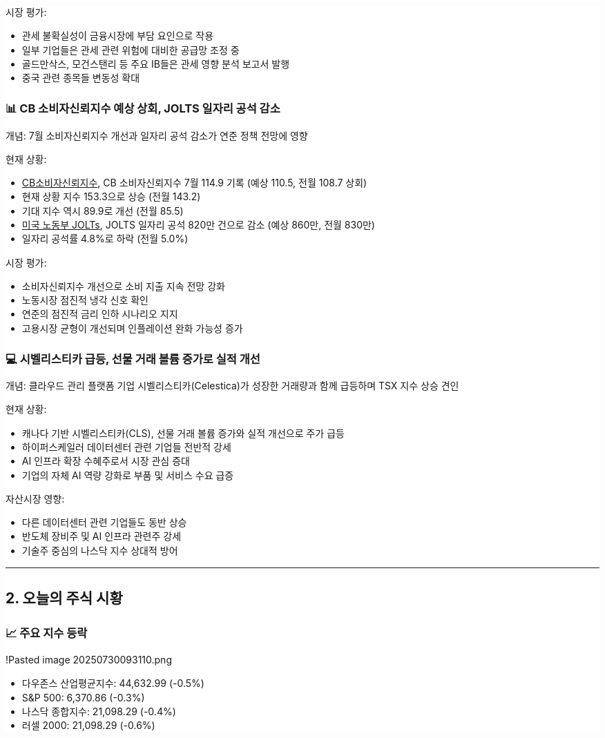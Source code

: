 시장 평가:

- 관세 불확실성이 금융시장에 부담 요인으로 작용
- 일부 기업들은 관세 관련 위험에 대비한 공급망 조정 중
- 골드만삭스, 모건스탠리 등 주요 IB들은 관세 영향 분석 보고서 발행
- 중국 관련 종목들 변동성 확대

### 📊 CB 소비자신뢰지수 예상 상회, JOLTS 일자리 공석 감소

개념: 7월 소비자신뢰지수 개선과 일자리 공석 감소가 연준 정책 전망에 영향

현재 상황:

- [CB소비자신뢰지수](/industry-study/cb소비자신뢰지수/), CB 소비자신뢰지수 7월 114.9 기록 (예상 110.5, 전월 108.7 상회)
- 현재 상황 지수 153.3으로 상승 (전월 143.2)
- 기대 지수 역시 89.9로 개선 (전월 85.5)
- [미국 노동부 JOLTs](/industry-study/1경제매크로2고용미국-노동부-jolts/), JOLTS 일자리 공석 820만 건으로 감소 (예상 860만, 전월 830만)
- 일자리 공석률 4.8%로 하락 (전월 5.0%)

시장 평가:

- 소비자신뢰지수 개선으로 소비 지출 지속 전망 강화
- 노동시장 점진적 냉각 신호 확인
- 연준의 점진적 금리 인하 시나리오 지지
- 고용시장 균형이 개선되며 인플레이션 완화 가능성 증가

### 💻 시벨리스티카 급등, 선물 거래 볼륨 증가로 실적 개선

개념: 클라우드 관리 플랫폼 기업 시벨리스티카(Celestica)가 성장한 거래량과 함께 급등하며 TSX 지수 상승 견인

현재 상황:

- 캐나다 기반 시벨리스티카(CLS), 선물 거래 볼륨 증가와 실적 개선으로 주가 급등
- 하이퍼스케일러 데이터센터 관련 기업들 전반적 강세
- AI 인프라 확장 수혜주로서 시장 관심 증대
- 기업의 자체 AI 역량 강화로 부품 및 서비스 수요 급증

자산시장 영향:

- 다른 데이터센터 관련 기업들도 동반 상승
- 반도체 장비주 및 AI 인프라 관련주 강세
- 기술주 중심의 나스닥 지수 상대적 방어

---

## 2. 오늘의 주식 시황

### 📈 주요 지수 등락
!Pasted image 20250730093110.png
- 다우존스 산업평균지수: 44,632.99 (-0.5%)
- S&P 500: 6,370.86 (-0.3%)
- 나스닥 종합지수: 21,098.29 (-0.4%)
- 러셀 2000: 21,098.29 (-0.6%)

